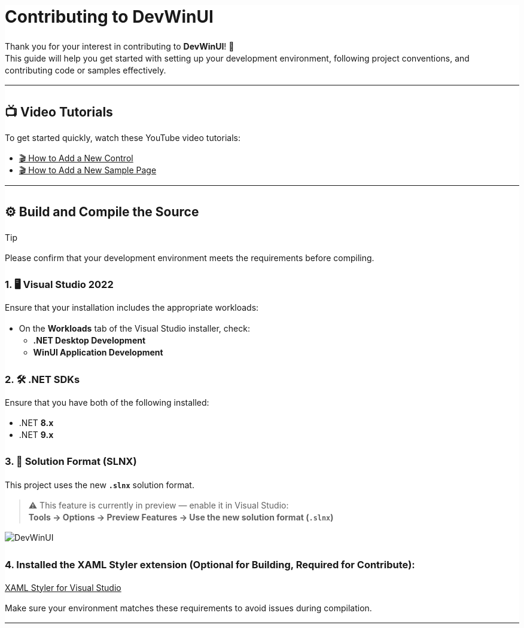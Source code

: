﻿# Contributing to DevWinUI

Thank you for your interest in contributing to **DevWinUI**! 🎉  
This guide will help you get started with setting up your development environment, following project conventions, and contributing code or samples effectively.

---

## 📺 Video Tutorials

To get started quickly, watch these YouTube video tutorials:

- [🎬 How to Add a New Control](https://youtu.be/jVGeuqi9zdA)
- [🎬 How to Add a New Sample Page](https://youtu.be/yPClytGccBA)

---

## ⚙️ Build and Compile the Source

> [!TIP]  
> Please confirm that your development environment meets the requirements before compiling.

### 1. 🖥️ Visual Studio 2022

Ensure that your installation includes the appropriate workloads:

- On the **Workloads** tab of the Visual Studio installer, check:
  - **.NET Desktop Development**
  - **WinUI Application Development**

### 2. 🛠️ .NET SDKs

Ensure that you have both of the following installed:

- .NET **8.x**
- .NET **9.x**

### 3. 📂 Solution Format (SLNX)

This project uses the new **`.slnx`** solution format.

> ⚠️ This feature is currently in preview — enable it in Visual Studio:  
> **Tools → Options → Preview Features → Use the new solution format (`.slnx`)**

![DevWinUI](https://raw.githubusercontent.com/Ghost1372/DevWinUI-Resources/refs/heads/main/DevWinUI-Docs/SLNX.png)

### 4. Installed the **XAML Styler** extension (Optional for Building, Required for Contribute):  
  [XAML Styler for Visual Studio](https://marketplace.visualstudio.com/items?itemName=TeamXavalon.XAMLStyler2022)


Make sure your environment matches these requirements to avoid issues during compilation.

---
